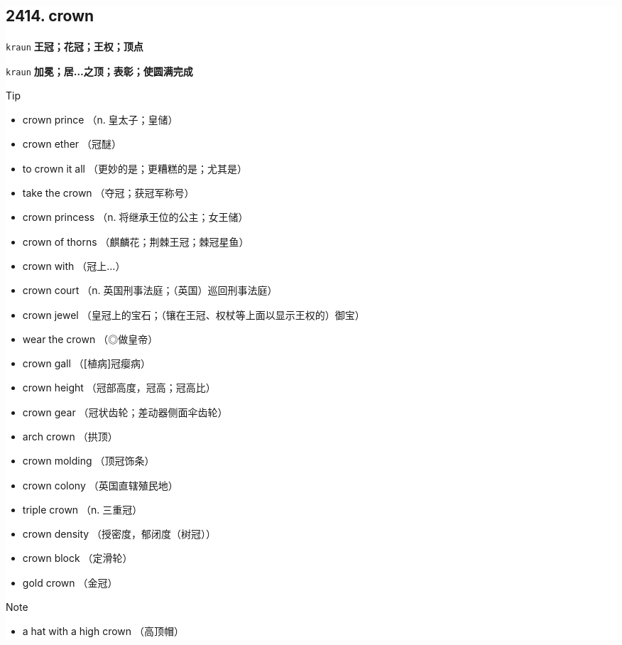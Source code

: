## 2414. crown

`kraun`  **王冠；花冠；王权；顶点**

`kraun`  **加冕；居…之顶；表彰；使圆满完成**

> [!TIP]
>
> - crown prince （n. 皇太子；皇储）
>
> - crown ether （冠醚）
>
> - to crown it all （更妙的是；更糟糕的是；尤其是）
>
> - take the crown （夺冠；获冠军称号）
>
> - crown princess （n. 将继承王位的公主；女王储）
>
> - crown of thorns （麒麟花；荆棘王冠；棘冠星鱼）
>
> - crown with （冠上…）
>
> - crown court （n. 英国刑事法庭；（英国）巡回刑事法庭）
>
> - crown jewel （皇冠上的宝石；（镶在王冠、权杖等上面以显示王权的）御宝）
>
> - wear the crown （◎做皇帝）
>
> - crown gall （[植病]冠瘿病）
>
> - crown height （冠部高度，冠高；冠高比）
>
> - crown gear （冠状齿轮；差动器侧面伞齿轮）
>
> - arch crown （拱顶）
>
> - crown molding （顶冠饰条）
>
> - crown colony （英国直辖殖民地）
>
> - triple crown （n. 三重冠）
>
> - crown density （授密度，郁闭度（树冠））
>
> - crown block （定滑轮）
>
> - gold crown （金冠）
>

> [!NOTE]
>
> - a hat with a high crown （高顶帽）
>
